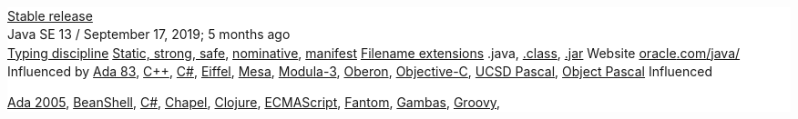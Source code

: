 <tr>
<th scope="row"><a title="Software release life cycle" href="https://en.wikipedia.org/wiki/Software_release_life_cycle">Stable release</a></th>
<td>
<div>Java SE 13 / September&nbsp;17, 2019<span class="noprint">; 5 months ago</span></div>
</td>
</tr>
<tr>
<th scope="row"><a title="Type system" href="https://en.wikipedia.org/wiki/Type_system">Typing discipline</a></th>
<td><a title="Type system" href="https://en.wikipedia.org/wiki/Type_system">Static, strong, safe</a>,&nbsp;<a title="Nominal type system" href="https://en.wikipedia.org/wiki/Nominal_type_system">nominative</a>,&nbsp;<a title="Manifest typing" href="https://en.wikipedia.org/wiki/Manifest_typing">manifest</a></td>
</tr>
<tr>
<th scope="row"><a title="Filename extension" href="https://en.wikipedia.org/wiki/Filename_extension">Filename extensions</a></th>
<td>.java,&nbsp;<a title="Java class file" href="https://en.wikipedia.org/wiki/Java_class_file">.class</a>,&nbsp;<a title="JAR (file format)" href="https://en.wikipedia.org/wiki/JAR_(file_format)">.jar</a></td>
</tr>
<tr>
<th scope="row">Website</th>
<td><span class="url"><a class="external text" href="http://oracle.com/java/" rel="nofollow">oracle<wbr />.com<wbr />/java<wbr />/</a></span></td>
</tr>
<tr>
<th colspan="2">Influenced by</th>
</tr>
<tr>
<td colspan="2"><a title="Ada (programming language)" href="https://en.wikipedia.org/wiki/Ada_(programming_language)">Ada 83</a>,&nbsp;<a title="C++" href="https://en.wikipedia.org/wiki/C%2B%2B">C++</a>,&nbsp;<a title="C Sharp (programming language)" href="https://en.wikipedia.org/wiki/C_Sharp_(programming_language)">C#</a>,&nbsp;<a title="Eiffel (programming language)" href="https://en.wikipedia.org/wiki/Eiffel_(programming_language)">Eiffel</a>,&nbsp;<a title="Mesa (programming language)" href="https://en.wikipedia.org/wiki/Mesa_(programming_language)">Mesa</a>,&nbsp;<a title="Modula-3" href="https://en.wikipedia.org/wiki/Modula-3">Modula-3</a>,&nbsp;<a title="Oberon (programming language)" href="https://en.wikipedia.org/wiki/Oberon_(programming_language)">Oberon</a>,&nbsp;<a title="Objective-C" href="https://en.wikipedia.org/wiki/Objective-C">Objective-C</a>,&nbsp;<a title="UCSD Pascal" href="https://en.wikipedia.org/wiki/UCSD_Pascal">UCSD Pascal</a>,&nbsp;<a title="Object Pascal" href="https://en.wikipedia.org/wiki/Object_Pascal">Object Pascal</a></td>
</tr>
<tr>
<th colspan="2">Influenced</th>
</tr>
<tr>
<td colspan="2">
<p><a title="Ada (programming language)" href="https://en.wikipedia.org/wiki/Ada_(programming_language)">Ada 2005</a>,&nbsp;<a title="BeanShell" href="https://en.wikipedia.org/wiki/BeanShell">BeanShell</a>,&nbsp;<a title="C Sharp (programming language)" href="https://en.wikipedia.org/wiki/C_Sharp_(programming_language)">C#</a>,&nbsp;<a title="Chapel (programming language)" href="https://en.wikipedia.org/wiki/Chapel_(programming_language)">Chapel</a>,&nbsp;<a title="Clojure" href="https://en.wikipedia.org/wiki/Clojure">Clojure</a>,&nbsp;<a title="ECMAScript" href="https://en.wikipedia.org/wiki/ECMAScript">ECMAScript</a>,&nbsp;<a title="Fantom (programming language)" href="https://en.wikipedia.org/wiki/Fantom_(programming_language)">Fantom</a>,&nbsp;<a title="Gambas" href="https://en.wikipedia.org/wiki/Gambas">Gambas</a>,&nbsp;<a class="mw-redirect" title="Groovy (programming language)" href="https://en.wikipedia.org/wiki/Groovy_(programming_language)">Groovy</a>,&nbsp;</p>